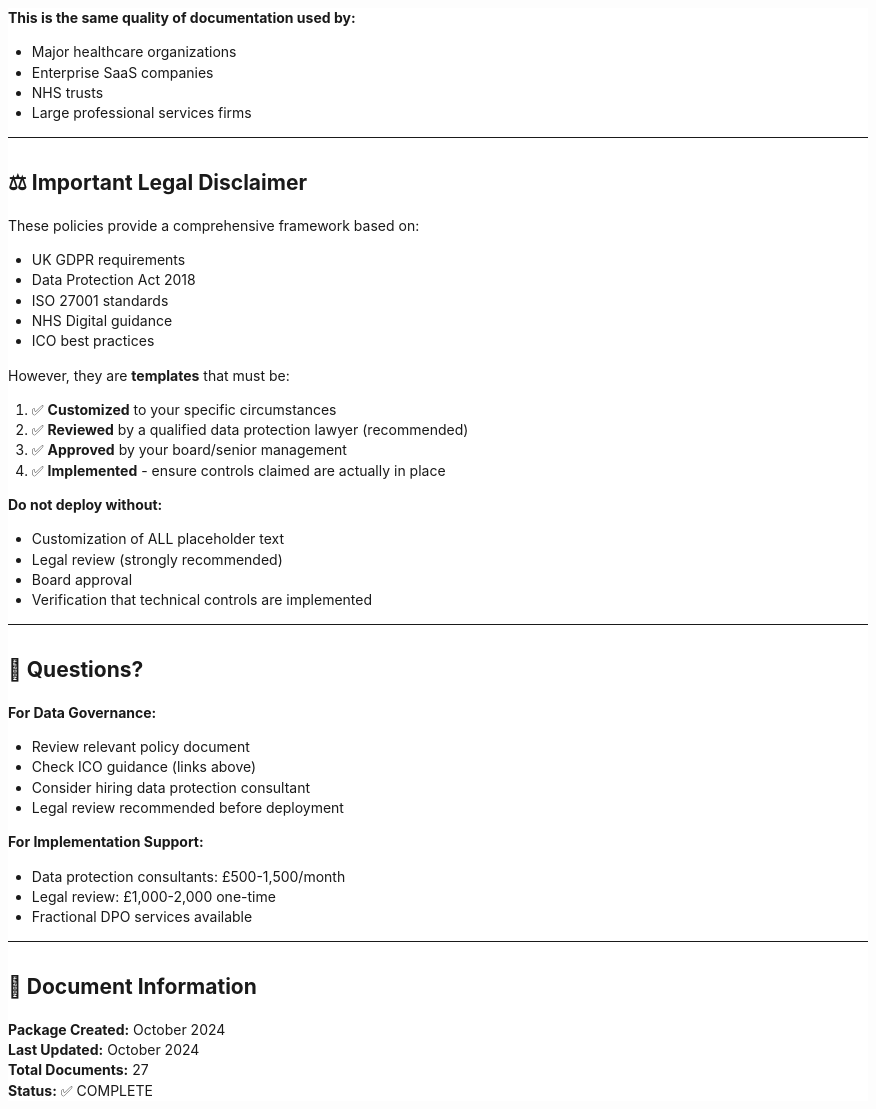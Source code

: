 **This is the same quality of documentation used by:**
- Major healthcare organizations
- Enterprise SaaS companies
- NHS trusts
- Large professional services firms

---

## ⚖️ Important Legal Disclaimer

These policies provide a comprehensive framework based on:
- UK GDPR requirements
- Data Protection Act 2018
- ISO 27001 standards
- NHS Digital guidance
- ICO best practices

However, they are **templates** that must be:

1. ✅ **Customized** to your specific circumstances
2. ✅ **Reviewed** by a qualified data protection lawyer (recommended)
3. ✅ **Approved** by your board/senior management
4. ✅ **Implemented** - ensure controls claimed are actually in place

**Do not deploy without:**
- Customization of ALL placeholder text
- Legal review (strongly recommended)
- Board approval
- Verification that technical controls are implemented

---

## 📧 Questions?

**For Data Governance:**
- Review relevant policy document
- Check ICO guidance (links above)
- Consider hiring data protection consultant
- Legal review recommended before deployment

**For Implementation Support:**
- Data protection consultants: £500-1,500/month
- Legal review: £1,000-2,000 one-time
- Fractional DPO services available

---

## 📝 Document Information

**Package Created:** October 2024  
**Last Updated:** October 2024  
**Total Documents:** 27  
**Status:** ✅ COMPLETE  
